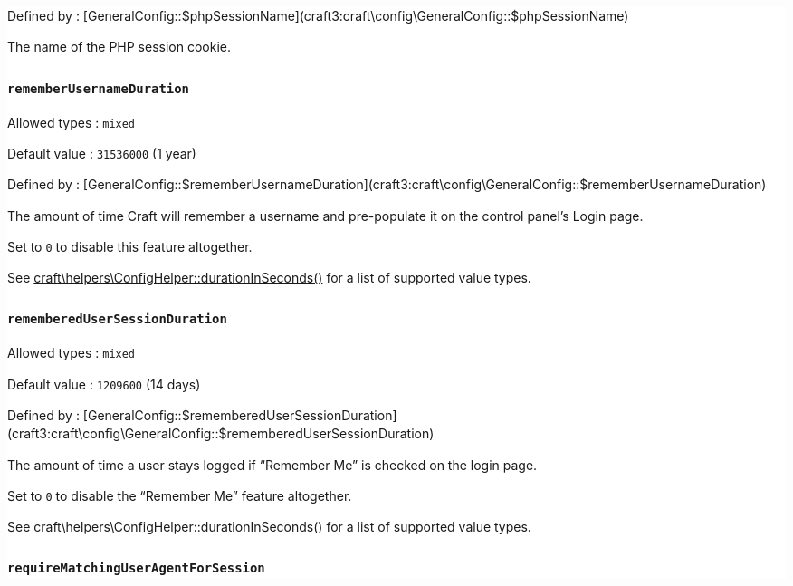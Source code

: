 Defined by
:  [GeneralConfig::$phpSessionName](craft3:craft\config\GeneralConfig::$phpSessionName)

</div>

The name of the PHP session cookie.



### `rememberUsernameDuration`

<div class="compact">

Allowed types
:  `mixed`

Default value
:  `31536000` (1 year)

Defined by
:  [GeneralConfig::$rememberUsernameDuration](craft3:craft\config\GeneralConfig::$rememberUsernameDuration)

</div>

The amount of time Craft will remember a username and pre-populate it on the control panel’s Login page.

Set to `0` to disable this feature altogether.

See [craft\helpers\ConfigHelper::durationInSeconds()](https://docs.craftcms.com/api/v3/craft-helpers-confighelper.html#method-durationinseconds) for a list of supported value types.



### `rememberedUserSessionDuration`

<div class="compact">

Allowed types
:  `mixed`

Default value
:  `1209600` (14 days)

Defined by
:  [GeneralConfig::$rememberedUserSessionDuration](craft3:craft\config\GeneralConfig::$rememberedUserSessionDuration)

</div>

The amount of time a user stays logged if “Remember Me” is checked on the login page.

Set to `0` to disable the “Remember Me” feature altogether.

See [craft\helpers\ConfigHelper::durationInSeconds()](https://docs.craftcms.com/api/v3/craft-helpers-confighelper.html#method-durationinseconds) for a list of supported value types.



### `requireMatchingUserAgentForSession`
